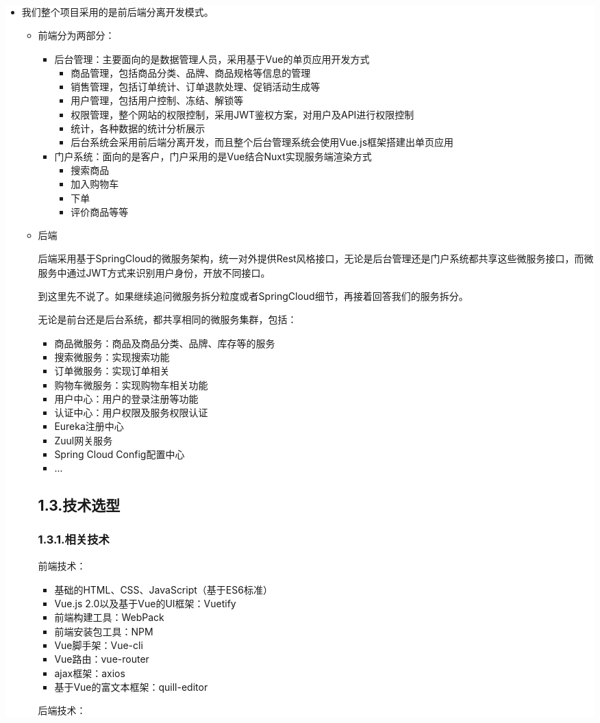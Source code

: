 

- 我们整个项目采用的是前后端分离开发模式。
  - 前端分为两部分：

    - 后台管理：主要面向的是数据管理人员，采用基于Vue的单页应用开发方式
      - 商品管理，包括商品分类、品牌、商品规格等信息的管理
      - 销售管理，包括订单统计、订单退款处理、促销活动生成等
      - 用户管理，包括用户控制、冻结、解锁等
      - 权限管理，整个网站的权限控制，采用JWT鉴权方案，对用户及API进行权限控制
      - 统计，各种数据的统计分析展示
      - 后台系统会采用前后端分离开发，而且整个后台管理系统会使用Vue.js框架搭建出单页应用
    - 门户系统：面向的是客户，门户采用的是Vue结合Nuxt实现服务端渲染方式
      - 搜索商品
      - 加入购物车
      - 下单
      - 评价商品等等

  - 后端

    后端采用基于SpringCloud的微服务架构，统一对外提供Rest风格接口，无论是后台管理还是门户系统都共享这些微服务接口，而微服务中通过JWT方式来识别用户身份，开放不同接口。

    到这里先不说了。如果继续追问微服务拆分粒度或者SpringCloud细节，再接着回答我们的服务拆分。

    

    无论是前台还是后台系统，都共享相同的微服务集群，包括：

    - 商品微服务：商品及商品分类、品牌、库存等的服务
    - 搜索微服务：实现搜索功能
    - 订单微服务：实现订单相关
    - 购物车微服务：实现购物车相关功能
    - 用户中心：用户的登录注册等功能
    - 认证中心：用户权限及服务权限认证
    - Eureka注册中心
    - Zuul网关服务
    - Spring Cloud Config配置中心
    - ...

    ## 1.3.技术选型

    ### 1.3.1.相关技术

    前端技术：

    - 基础的HTML、CSS、JavaScript（基于ES6标准）
    - Vue.js 2.0以及基于Vue的UI框架：Vuetify
    - 前端构建工具：WebPack
    - 前端安装包工具：NPM
    - Vue脚手架：Vue-cli
    - Vue路由：vue-router
    - ajax框架：axios
    - 基于Vue的富文本框架：quill-editor

    后端技术：
